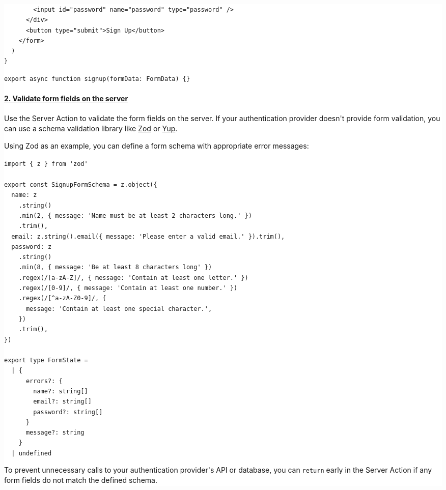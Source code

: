 ```
        <input id="password" name="password" type="password" />
      </div>
      <button type="submit">Sign Up</button>
    </form>
  )
}
```

`export async function signup(formData: FormData) {}`

#### [2. Validate form fields on the server](https://nextjs.org/docs/app/building-your-application/authentication#2-validate-form-fields-on-the-server)

Use the Server Action to validate the form fields on the server. If your authentication provider doesn't provide form validation, you can use a schema validation library like [Zod](https://zod.dev/) or [Yup](https://github.com/jquense/yup).

Using Zod as an example, you can define a form schema with appropriate error messages:

```
import { z } from 'zod'
 
export const SignupFormSchema = z.object({
  name: z
    .string()
    .min(2, { message: 'Name must be at least 2 characters long.' })
    .trim(),
  email: z.string().email({ message: 'Please enter a valid email.' }).trim(),
  password: z
    .string()
    .min(8, { message: 'Be at least 8 characters long' })
    .regex(/[a-zA-Z]/, { message: 'Contain at least one letter.' })
    .regex(/[0-9]/, { message: 'Contain at least one number.' })
    .regex(/[^a-zA-Z0-9]/, {
      message: 'Contain at least one special character.',
    })
    .trim(),
})
 
export type FormState =
  | {
      errors?: {
        name?: string[]
        email?: string[]
        password?: string[]
      }
      message?: string
    }
  | undefined
```

To prevent unnecessary calls to your authentication provider's API or database, you can `return` early in the Server Action if any form fields do not match the defined schema.
